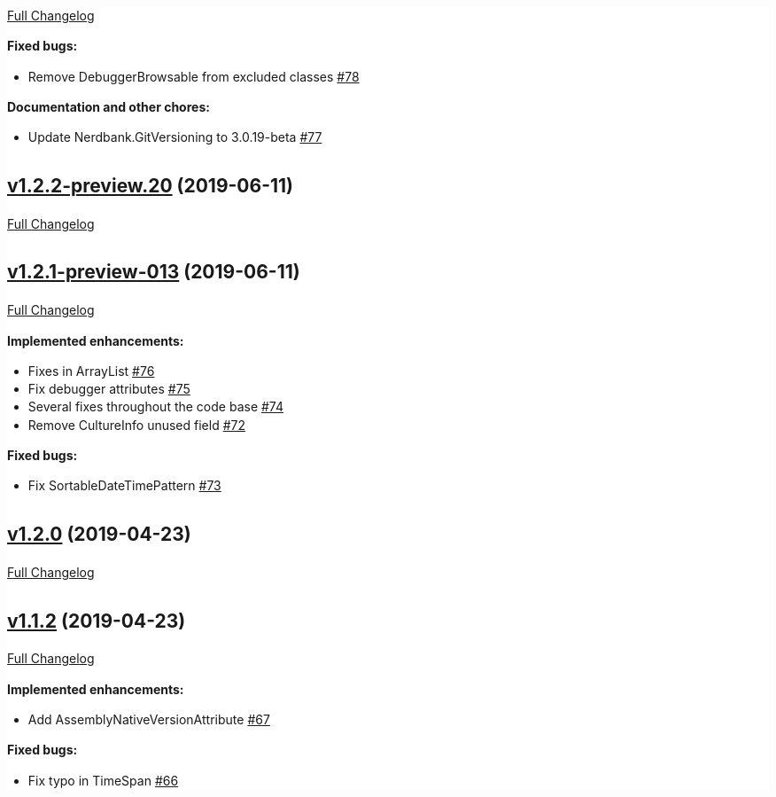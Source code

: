 [Full Changelog](https://github.com/nanoframework/lib-CoreLibrary/compare/v1.2.2-preview.20...v1.2.2-preview.5)

**Fixed bugs:**

- Remove DebuggerBrowsable from excluded classes [\#78](https://github.com/nanoframework/lib-CoreLibrary/pull/78)

**Documentation and other chores:**

- Update Nerdbank.GitVersioning to 3.0.19-beta [\#77](https://github.com/nanoframework/lib-CoreLibrary/pull/77)

## [v1.2.2-preview.20](https://github.com/nanoframework/lib-CoreLibrary/tree/v1.2.2-preview.20) (2019-06-11)

[Full Changelog](https://github.com/nanoframework/lib-CoreLibrary/compare/v1.2.1-preview-013...v1.2.2-preview.20)

## [v1.2.1-preview-013](https://github.com/nanoframework/lib-CoreLibrary/tree/v1.2.1-preview-013) (2019-06-11)

[Full Changelog](https://github.com/nanoframework/lib-CoreLibrary/compare/v1.2.0...v1.2.1-preview-013)

**Implemented enhancements:**

- Fixes in ArrayList [\#76](https://github.com/nanoframework/lib-CoreLibrary/pull/76)
- Fix debugger attributes [\#75](https://github.com/nanoframework/lib-CoreLibrary/pull/75)
- Several fixes throughout the code base [\#74](https://github.com/nanoframework/lib-CoreLibrary/pull/74)
- Remove CultureInfo unused field [\#72](https://github.com/nanoframework/lib-CoreLibrary/pull/72)

**Fixed bugs:**

- Fix SortableDateTimePattern [\#73](https://github.com/nanoframework/lib-CoreLibrary/pull/73)

## [v1.2.0](https://github.com/nanoframework/lib-CoreLibrary/tree/v1.2.0) (2019-04-23)

[Full Changelog](https://github.com/nanoframework/lib-CoreLibrary/compare/v1.1.2...v1.2.0)

## [v1.1.2](https://github.com/nanoframework/lib-CoreLibrary/tree/v1.1.2) (2019-04-23)

[Full Changelog](https://github.com/nanoframework/lib-CoreLibrary/compare/v1.1.1...v1.1.2)

**Implemented enhancements:**

- Add AssemblyNativeVersionAttribute [\#67](https://github.com/nanoframework/lib-CoreLibrary/pull/67)

**Fixed bugs:**

- Fix typo in TimeSpan [\#66](https://github.com/nanoframework/lib-CoreLibrary/pull/66)
